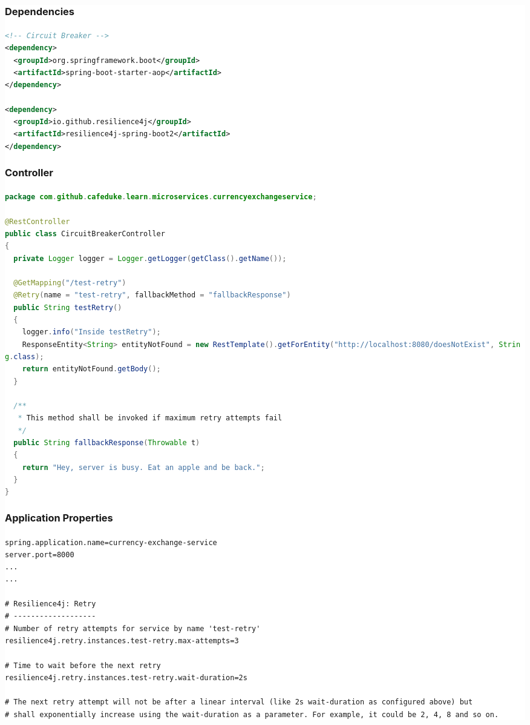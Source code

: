 ### Dependencies

```xml
<!-- Circuit Breaker -->
<dependency>
  <groupId>org.springframework.boot</groupId>
  <artifactId>spring-boot-starter-aop</artifactId>
</dependency>

<dependency>
  <groupId>io.github.resilience4j</groupId>
  <artifactId>resilience4j-spring-boot2</artifactId>
</dependency>
```

### Controller

```java
package com.github.cafeduke.learn.microservices.currencyexchangeservice;

@RestController
public class CircuitBreakerController
{
  private Logger logger = Logger.getLogger(getClass().getName());

  @GetMapping("/test-retry")
  @Retry(name = "test-retry", fallbackMethod = "fallbackResponse")
  public String testRetry()
  {
    logger.info("Inside testRetry");
    ResponseEntity<String> entityNotFound = new RestTemplate().getForEntity("http://localhost:8080/doesNotExist", String.class);
    return entityNotFound.getBody();
  }

  /**
   * This method shall be invoked if maximum retry attempts fail
   */
  public String fallbackResponse(Throwable t)
  {
    return "Hey, server is busy. Eat an apple and be back.";
  }
}
```

### Application Properties

```properties
spring.application.name=currency-exchange-service
server.port=8000
...
...

# Resilience4j: Retry
# -------------------
# Number of retry attempts for service by name 'test-retry'
resilience4j.retry.instances.test-retry.max-attempts=3

# Time to wait before the next retry
resilience4j.retry.instances.test-retry.wait-duration=2s

# The next retry attempt will not be after a linear interval (like 2s wait-duration as configured above) but
# shall exponentially increase using the wait-duration as a parameter. For example, it could be 2, 4, 8 and so on.
```